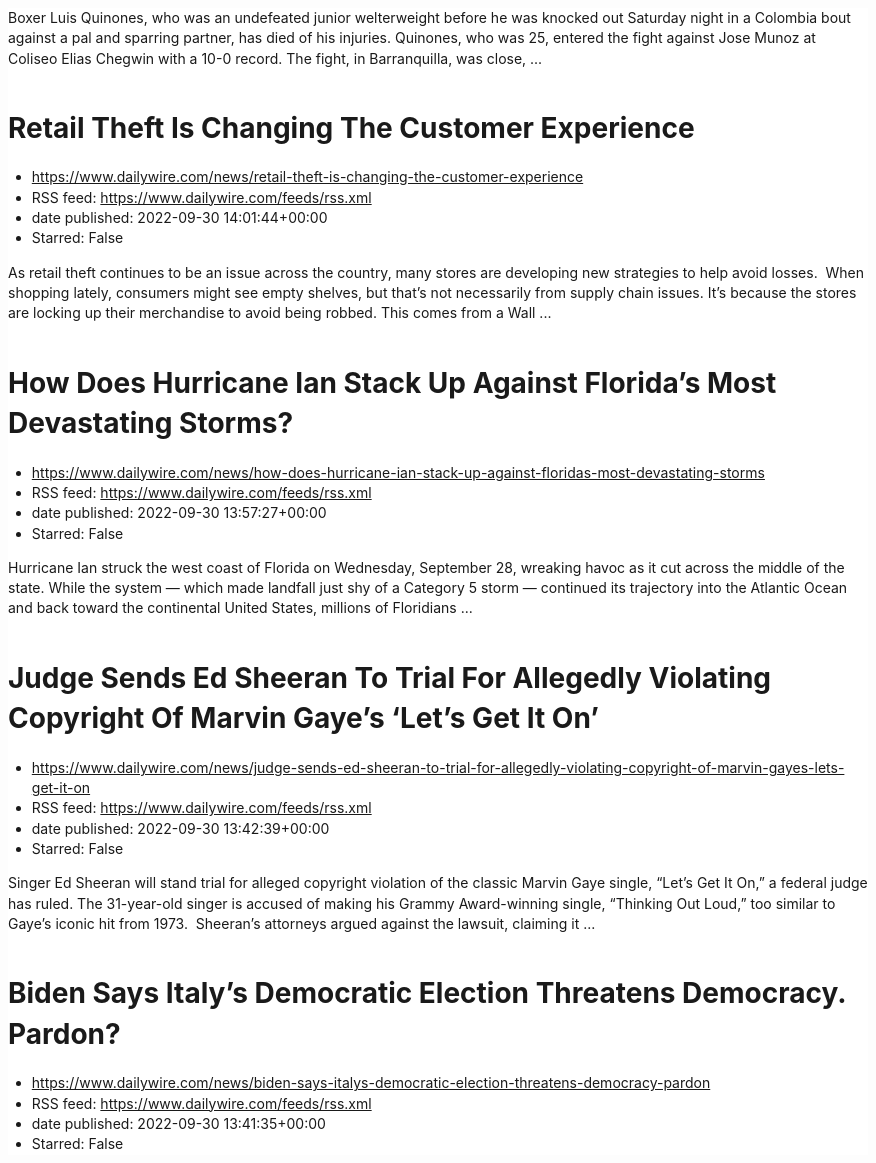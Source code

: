 Boxer Luis Quinones, who was an undefeated junior welterweight before he was knocked out Saturday night in a Colombia bout against a pal and sparring partner, has died of his injuries. Quinones, who was 25, entered the fight against Jose Munoz at Coliseo Elias Chegwin with a 10-0 record. The fight, in Barranquilla, was close, ...

# Retail Theft Is Changing The Customer Experience
 - https://www.dailywire.com/news/retail-theft-is-changing-the-customer-experience
 - RSS feed: https://www.dailywire.com/feeds/rss.xml
 - date published: 2022-09-30 14:01:44+00:00
 - Starred: False

As retail theft continues to be an issue across the country, many stores are developing new strategies to help avoid losses.  When shopping lately, consumers might see empty shelves, but that’s not necessarily from supply chain issues. It’s because the stores are locking up their merchandise to avoid being robbed. This comes from a Wall ...

# How Does Hurricane Ian Stack Up Against Florida’s Most Devastating Storms?
 - https://www.dailywire.com/news/how-does-hurricane-ian-stack-up-against-floridas-most-devastating-storms
 - RSS feed: https://www.dailywire.com/feeds/rss.xml
 - date published: 2022-09-30 13:57:27+00:00
 - Starred: False

Hurricane Ian struck the west coast of Florida on Wednesday, September 28, wreaking havoc as it cut across the middle of the state. While the system — which made landfall just shy of a Category 5 storm — continued its trajectory into the Atlantic Ocean and back toward the continental United States, millions of Floridians ...

# Judge Sends Ed Sheeran To Trial For Allegedly Violating Copyright Of Marvin Gaye’s ‘Let’s Get It On’
 - https://www.dailywire.com/news/judge-sends-ed-sheeran-to-trial-for-allegedly-violating-copyright-of-marvin-gayes-lets-get-it-on
 - RSS feed: https://www.dailywire.com/feeds/rss.xml
 - date published: 2022-09-30 13:42:39+00:00
 - Starred: False

Singer Ed Sheeran will stand trial for alleged copyright violation of the classic Marvin Gaye single, “Let’s Get It On,” a federal judge has ruled. The 31-year-old singer is accused of making his Grammy Award-winning single, “Thinking Out Loud,” too similar to Gaye’s iconic hit from 1973.  Sheeran’s attorneys argued against the lawsuit, claiming it ...

# Biden Says Italy’s Democratic Election Threatens Democracy. Pardon?
 - https://www.dailywire.com/news/biden-says-italys-democratic-election-threatens-democracy-pardon
 - RSS feed: https://www.dailywire.com/feeds/rss.xml
 - date published: 2022-09-30 13:41:35+00:00
 - Starred: False
